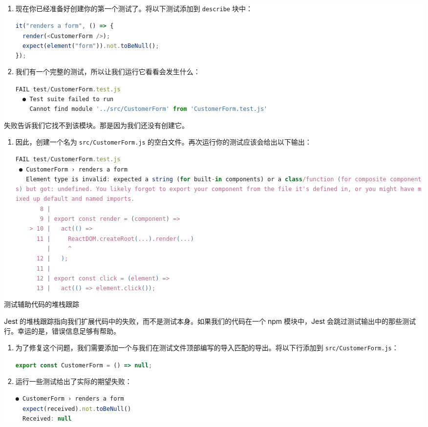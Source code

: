 1.  现在你已经准备好创建你的第一个测试了。将以下测试添加到 `describe` 块中：

    ```js
    it("renders a form", () => {
      render(<CustomerForm />);
      expect(element("form")).not.toBeNull();
    });
    ```

1.  我们有一个完整的测试，所以让我们运行它看看会发生什么：

    ```js
    FAIL test/CustomerForm.test.js
      ● Test suite failed to run
        Cannot find module '../src/CustomerForm' from 'CustomerForm.test.js'
    ```

失败告诉我们它找不到该模块。那是因为我们还没有创建它。

1.  因此，创建一个名为 `src/CustomerForm.js` 的空白文件。再次运行你的测试应该会给出以下输出：

    ```js
    FAIL test/CustomerForm.test.js
     ● CustomerForm › renders a form
       Element type is invalid: expected a string (for built-in components) or a class/function (for composite components) but got: undefined. You likely forgot to export your component from the file it's defined in, or you might have mixed up default and named imports.
           8 |
           9 | export const render = (component) =>
        > 10 |   act(() => 
          11 |     ReactDOM.createRoot(...).render(...)
             |     ^
          12 |   );
          11 |
          12 | export const click = (element) =>
          13 |   act(() => element.click());
    ```

测试辅助代码的堆栈跟踪

Jest 的堆栈跟踪指向我们扩展代码中的失败，而不是测试本身。如果我们的代码在一个 npm 模块中，Jest 会跳过测试输出中的那些测试行。幸运的是，错误信息足够有帮助。

1.  为了修复这个问题，我们需要添加一个与我们在测试文件顶部编写的导入匹配的导出。将以下行添加到 `src/CustomerForm.js`：

    ```js
    export const CustomerForm = () => null;
    ```

1.  运行一些测试给出了实际的期望失败：

    ```js
    ● CustomerForm › renders a form
      expect(received).not.toBeNull()
      Received: null
    ```
